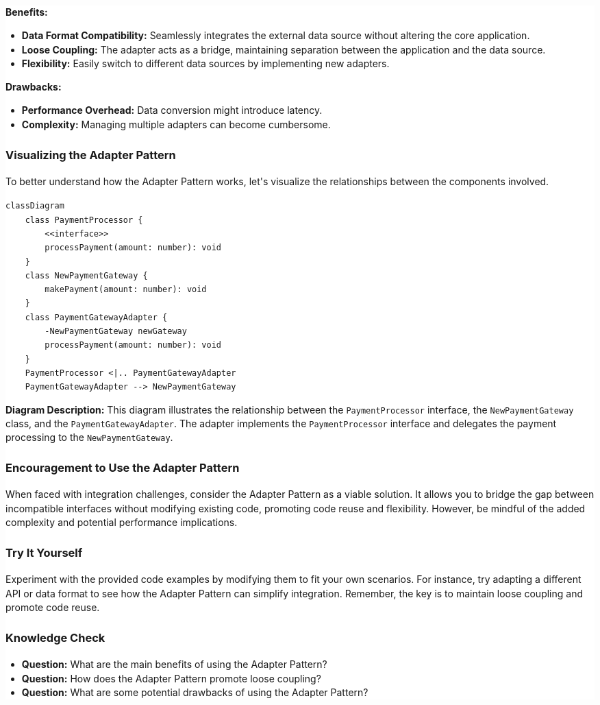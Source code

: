 **Benefits:**
- **Data Format Compatibility:** Seamlessly integrates the external data source without altering the core application.
- **Loose Coupling:** The adapter acts as a bridge, maintaining separation between the application and the data source.
- **Flexibility:** Easily switch to different data sources by implementing new adapters.

**Drawbacks:**
- **Performance Overhead:** Data conversion might introduce latency.
- **Complexity:** Managing multiple adapters can become cumbersome.

### Visualizing the Adapter Pattern

To better understand how the Adapter Pattern works, let's visualize the relationships between the components involved.

```mermaid
classDiagram
    class PaymentProcessor {
        <<interface>>
        processPayment(amount: number): void
    }
    class NewPaymentGateway {
        makePayment(amount: number): void
    }
    class PaymentGatewayAdapter {
        -NewPaymentGateway newGateway
        processPayment(amount: number): void
    }
    PaymentProcessor <|.. PaymentGatewayAdapter
    PaymentGatewayAdapter --> NewPaymentGateway
```

**Diagram Description:** This diagram illustrates the relationship between the `PaymentProcessor` interface, the `NewPaymentGateway` class, and the `PaymentGatewayAdapter`. The adapter implements the `PaymentProcessor` interface and delegates the payment processing to the `NewPaymentGateway`.

### Encouragement to Use the Adapter Pattern

When faced with integration challenges, consider the Adapter Pattern as a viable solution. It allows you to bridge the gap between incompatible interfaces without modifying existing code, promoting code reuse and flexibility. However, be mindful of the added complexity and potential performance implications.

### Try It Yourself

Experiment with the provided code examples by modifying them to fit your own scenarios. For instance, try adapting a different API or data format to see how the Adapter Pattern can simplify integration. Remember, the key is to maintain loose coupling and promote code reuse.

### Knowledge Check

- **Question:** What are the main benefits of using the Adapter Pattern?
- **Question:** How does the Adapter Pattern promote loose coupling?
- **Question:** What are some potential drawbacks of using the Adapter Pattern?
